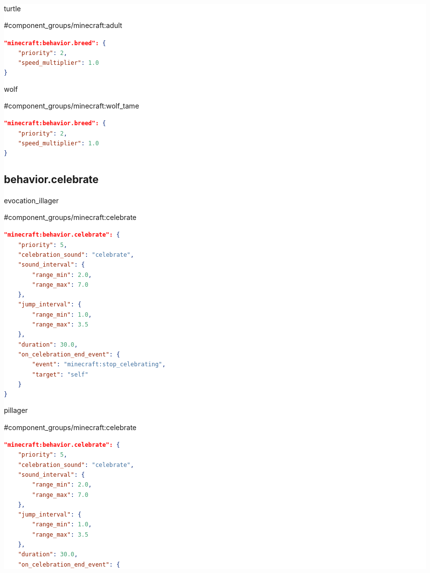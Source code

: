 turtle

<CodeHeader>#component_groups/minecraft:adult</CodeHeader>

```json
"minecraft:behavior.breed": {
    "priority": 2,
    "speed_multiplier": 1.0
}
```

wolf

<CodeHeader>#component_groups/minecraft:wolf_tame</CodeHeader>

```json
"minecraft:behavior.breed": {
    "priority": 2,
    "speed_multiplier": 1.0
}
```

</Spoiler>

## behavior.celebrate

<Spoiler title="Show">

evocation_illager

<CodeHeader>#component_groups/minecraft:celebrate</CodeHeader>

```json
"minecraft:behavior.celebrate": {
    "priority": 5,
    "celebration_sound": "celebrate",
    "sound_interval": {
        "range_min": 2.0,
        "range_max": 7.0
    },
    "jump_interval": {
        "range_min": 1.0,
        "range_max": 3.5
    },
    "duration": 30.0,
    "on_celebration_end_event": {
        "event": "minecraft:stop_celebrating",
        "target": "self"
    }
}
```

pillager

<CodeHeader>#component_groups/minecraft:celebrate</CodeHeader>

```json
"minecraft:behavior.celebrate": {
    "priority": 5,
    "celebration_sound": "celebrate",
    "sound_interval": {
        "range_min": 2.0,
        "range_max": 7.0
    },
    "jump_interval": {
        "range_min": 1.0,
        "range_max": 3.5
    },
    "duration": 30.0,
    "on_celebration_end_event": {
```